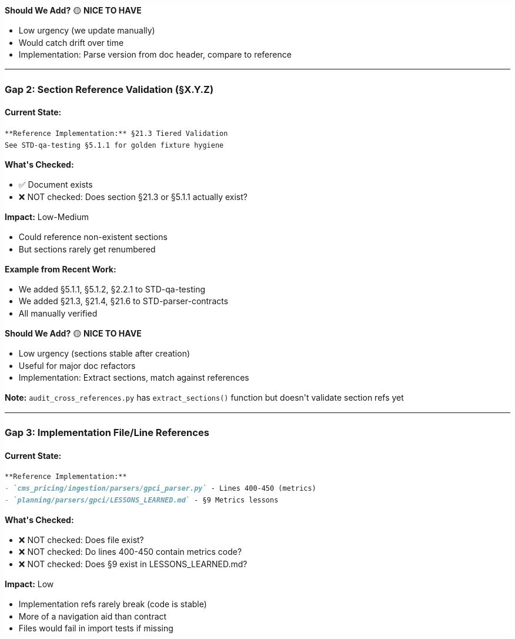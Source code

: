 **Should We Add?** 🟡 **NICE TO HAVE**
- Low urgency (we update manually)
- Would catch drift over time
- Implementation: Parse version from doc header, compare to reference

---

### Gap 2: Section Reference Validation (§X.Y.Z)

**Current State:**
```markdown
**Reference Implementation:** §21.3 Tiered Validation
See STD-qa-testing §5.1.1 for golden fixture hygiene
```

**What's Checked:**
- ✅ Document exists
- ❌ NOT checked: Does section §21.3 or §5.1.1 actually exist?

**Impact:** Low-Medium
- Could reference non-existent sections
- But sections rarely get renumbered

**Example from Recent Work:**
- We added §5.1.1, §5.1.2, §2.2.1 to STD-qa-testing
- We added §21.3, §21.4, §21.6 to STD-parser-contracts
- All manually verified

**Should We Add?** 🟡 **NICE TO HAVE**
- Low urgency (sections stable after creation)
- Useful for major doc refactors
- Implementation: Extract sections, match against references

**Note:** `audit_cross_references.py` has `extract_sections()` function but doesn't validate section refs yet

---

### Gap 3: Implementation File/Line References

**Current State:**
```markdown
**Reference Implementation:**
- `cms_pricing/ingestion/parsers/gpci_parser.py` - Lines 400-450 (metrics)
- `planning/parsers/gpci/LESSONS_LEARNED.md` - §9 Metrics lessons
```

**What's Checked:**
- ❌ NOT checked: Does file exist?
- ❌ NOT checked: Do lines 400-450 contain metrics code?
- ❌ NOT checked: Does §9 exist in LESSONS_LEARNED.md?

**Impact:** Low
- Implementation refs rarely break (code is stable)
- More of a navigation aid than contract
- Files would fail in import tests if missing
